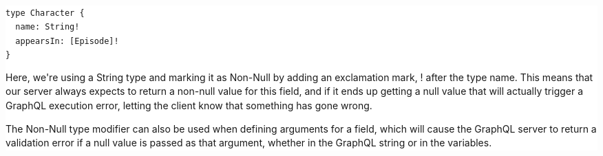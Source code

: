     type Character {
      name: String!
      appearsIn: [Episode]!
    }

Here, we're using a String type and marking it as Non-Null by adding an exclamation mark, ! after the type name. This means that our server always expects to return a non-null value for this field, and if it ends up getting a null value that will actually trigger a GraphQL execution error, letting the client know that something has gone wrong.

The Non-Null type modifier can also be used when defining arguments for a field, which will cause the GraphQL server to return a validation error if a null value is passed as that argument, whether in the GraphQL string or in the variables.

